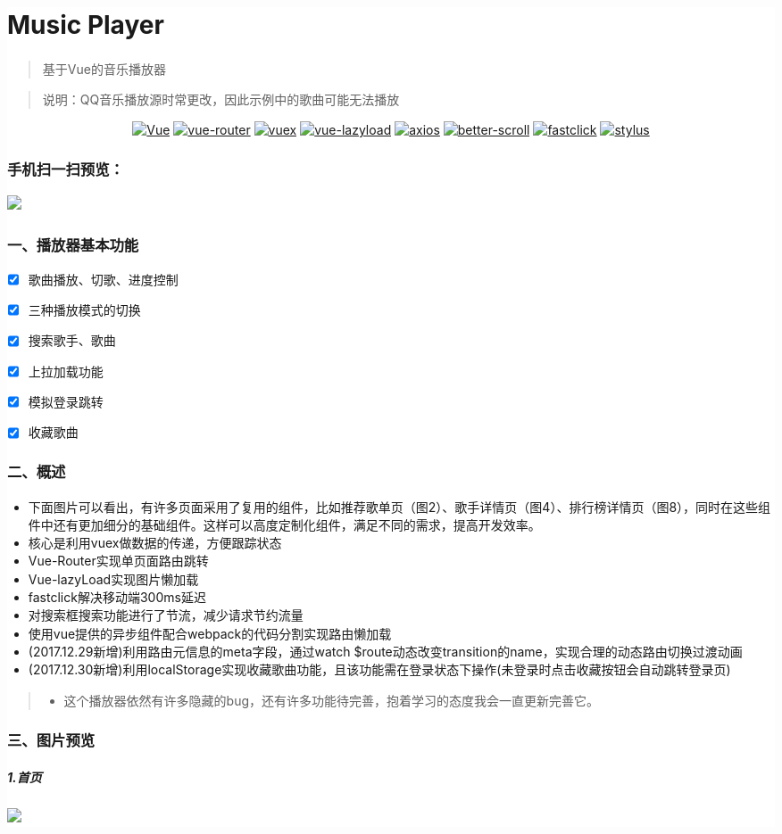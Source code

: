 # Music Player

> 基于Vue的音乐播放器

> 说明：QQ音乐播放源时常更改，因此示例中的歌曲可能无法播放

<p align="center">
  <a href="https://github.com/vuejs/vue"><img src="https://img.shields.io/badge/vue-v2.5.2-green.svg" alt="Vue"></a>
  <a href="https://github.com/vuejs/vue-router"><img src="https://img.shields.io/badge/vue--router-v3.0.1-green.svg" alt="vue-router"></a>
  <a href="https://github.com/vuejs/vuex"><img src="https://img.shields.io/badge/vuex-v3.0.1-green.svg" alt="vuex"></a>
  <a href="https://github.com/hilongjw/vue-lazyload"><img src="https://img.shields.io/badge/vue--lazyload-v1.1.4-green.svg" alt="vue-lazyload"></a> 
  <a href="https://github.com/axios/axios"><img src="https://img.shields.io/badge/axios-v0.17.1-yellow.svg" alt="axios"></a>
  <a href="https://github.com/ustbhuangyi/better-scroll"><img src="https://img.shields.io/badge/better--scroll-v1.5.5-yellow.svg" alt="better-scroll"></a>
  <a href="https://github.com/ftlabs/fastclick"><img src="https://img.shields.io/badge/fastclick-v1.0.6-yellow.svg" alt="fastclick"></a>
  <a href="https://github.com/stylus/stylus"><img src="https://img.shields.io/badge/stylus-v0.54.5-yellow.svg" alt="stylus"></a>
</p>

### 手机扫一扫预览：
![ ](image/music.png)

### 一、播放器基本功能
- [x] 歌曲播放、切歌、进度控制
- [x] 三种播放模式的切换
- [x] 搜索歌手、歌曲
- [x] 上拉加载功能
- [x] 模拟登录跳转
- [x] 收藏歌曲


### 二、概述
- 下面图片可以看出，有许多页面采用了复用的组件，比如推荐歌单页（图2）、歌手详情页（图4）、排行榜详情页（图8），同时在这些组件中还有更加细分的基础组件。这样可以高度定制化组件，满足不同的需求，提高开发效率。
- 核心是利用vuex做数据的传递，方便跟踪状态
- Vue-Router实现单页面路由跳转
- Vue-lazyLoad实现图片懒加载
- fastclick解决移动端300ms延迟
- 对搜索框搜索功能进行了节流，减少请求节约流量
- 使用vue提供的异步组件配合webpack的代码分割实现路由懒加载
- (2017.12.29新增)利用路由元信息的meta字段，通过watch $route动态改变transition的name，实现合理的动态路由切换过渡动画
- (2017.12.30新增)利用localStorage实现收藏歌曲功能，且该功能需在登录状态下操作(未登录时点击收藏按钮会自动跳转登录页)

> * 这个播放器依然有许多隐藏的bug，还有许多功能待完善，抱着学习的态度我会一直更新完善它。

### 三、图片预览
##### 1.首页
![ ](image/1.png)
